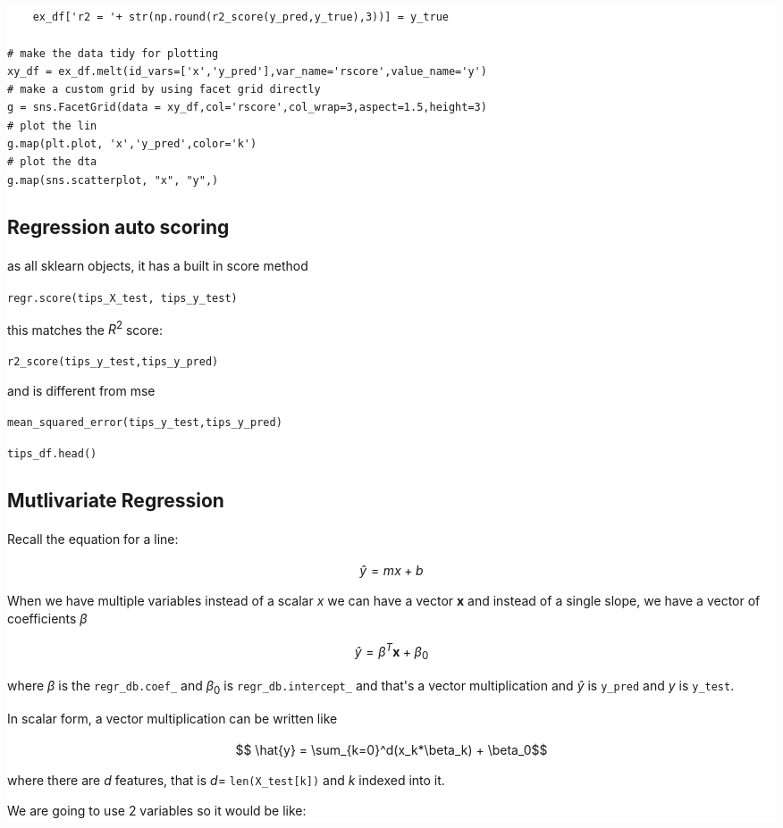 ```{code-cell} ipython3
    ex_df['r2 = '+ str(np.round(r2_score(y_pred,y_true),3))] = y_true    

# make the data tidy for plotting
xy_df = ex_df.melt(id_vars=['x','y_pred'],var_name='rscore',value_name='y')
# make a custom grid by using facet grid directly
g = sns.FacetGrid(data = xy_df,col='rscore',col_wrap=3,aspect=1.5,height=3)
# plot the lin
g.map(plt.plot, 'x','y_pred',color='k')
# plot the dta
g.map(sns.scatterplot, "x", "y",)
```

## Regression auto scoring
as all sklearn objects, it has a built in score method

```{code-cell} ipython3
regr.score(tips_X_test, tips_y_test)
```

this matches the $R^2$ score: 
```{code-cell} ipython3
r2_score(tips_y_test,tips_y_pred)
```

and is different from mse
```{code-cell} ipython3
mean_squared_error(tips_y_test,tips_y_pred)
```

```{code-cell} ipython3
tips_df.head()
```


## Mutlivariate Regression

Recall the equation for a line: 

$$ \hat{y} = mx+b$$

When we have multiple variables instead of a scalar $x$ we can have a vector $\mathbf{x}$ and instead of a single slope, we have a vector of coefficients $\beta$

$$ \hat{y} = \beta^T\mathbf{x} + \beta_0 $$

where $\beta$ is the `regr_db.coef_` and $\beta_0$ is `regr_db.intercept_` and that's a vector multiplication and $\hat{y}$ is `y_pred` and $y$ is `y_test`.  

In scalar form, a vector multiplication can be written like

$$ \hat{y} = \sum_{k=0}^d(x_k*\beta_k) + \beta_0$$

where there are $d$ features, that is $d$= `len(X_test[k])` and $k$ indexed into it. 



We are going to use 2 variables so it would be like: 
